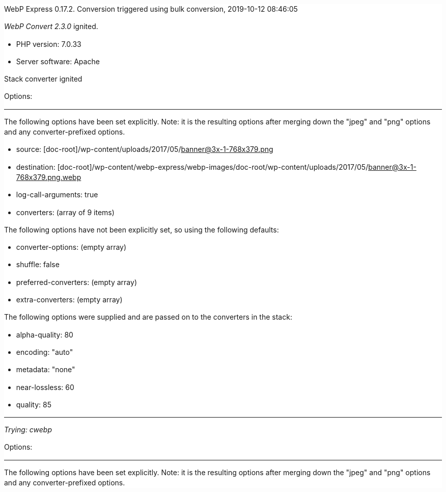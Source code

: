 WebP Express 0.17.2. Conversion triggered using bulk conversion, 2019-10-12 08:46:05


*WebP Convert 2.3.0*  ignited.

- PHP version: 7.0.33

- Server software: Apache


Stack converter ignited


Options:

------------

The following options have been set explicitly. Note: it is the resulting options after merging down the "jpeg" and "png" options and any converter-prefixed options.

- source: [doc-root]/wp-content/uploads/2017/05/banner@3x-1-768x379.png

- destination: [doc-root]/wp-content/webp-express/webp-images/doc-root/wp-content/uploads/2017/05/banner@3x-1-768x379.png.webp

- log-call-arguments: true

- converters: (array of 9 items)


The following options have not been explicitly set, so using the following defaults:

- converter-options: (empty array)

- shuffle: false

- preferred-converters: (empty array)

- extra-converters: (empty array)


The following options were supplied and are passed on to the converters in the stack:

- alpha-quality: 80

- encoding: "auto"

- metadata: "none"

- near-lossless: 60

- quality: 85

------------



*Trying: cwebp* 


Options:

------------

The following options have been set explicitly. Note: it is the resulting options after merging down the "jpeg" and "png" options and any converter-prefixed options.
